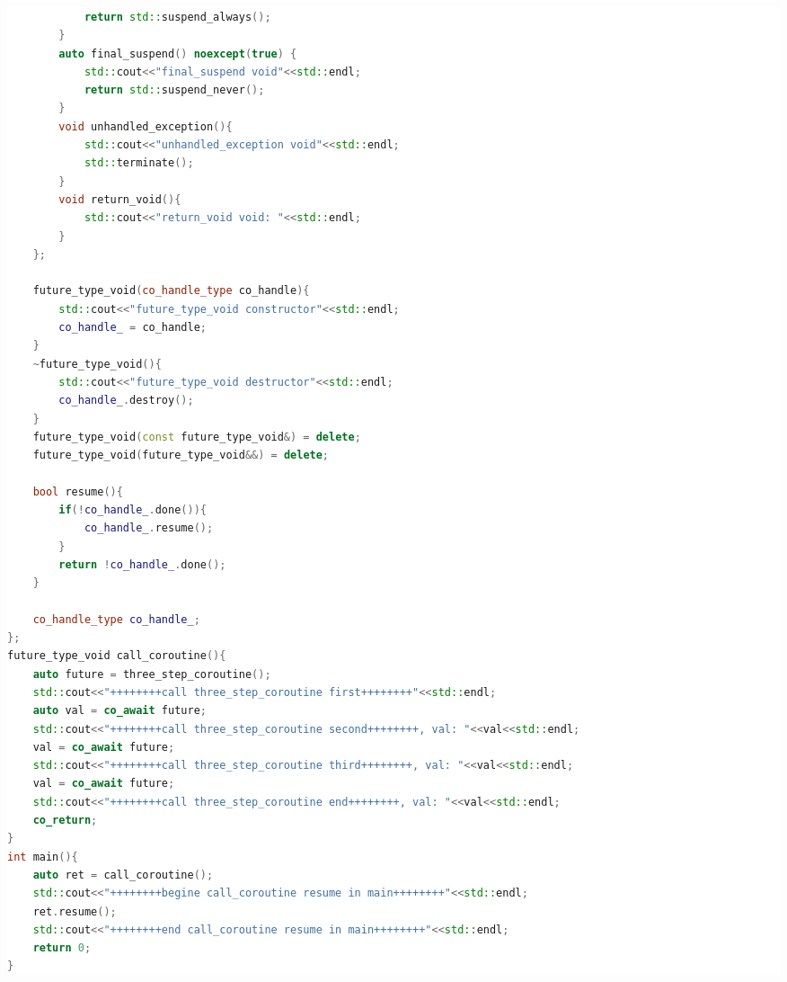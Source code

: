 ~~~cpp
	        return std::suspend_always();
	    }
	    auto final_suspend() noexcept(true) {
	    	std::cout<<"final_suspend void"<<std::endl;
	        return std::suspend_never();
	    }
	    void unhandled_exception(){
	    	std::cout<<"unhandled_exception void"<<std::endl;
	        std::terminate();
	    }
	    void return_void(){
	    	std::cout<<"return_void void: "<<std::endl;
		}
	};

    future_type_void(co_handle_type co_handle){
        std::cout<<"future_type_void constructor"<<std::endl;
        co_handle_ = co_handle;
    }
    ~future_type_void(){
        std::cout<<"future_type_void destructor"<<std::endl;
        co_handle_.destroy();
    }
    future_type_void(const future_type_void&) = delete;
    future_type_void(future_type_void&&) = delete;

    bool resume(){
        if(!co_handle_.done()){
            co_handle_.resume();
        }
        return !co_handle_.done();
    }

    co_handle_type co_handle_;
};
future_type_void call_coroutine(){
    auto future = three_step_coroutine();
    std::cout<<"++++++++call three_step_coroutine first++++++++"<<std::endl;
    auto val = co_await future;
    std::cout<<"++++++++call three_step_coroutine second++++++++, val: "<<val<<std::endl;
    val = co_await future; 
    std::cout<<"++++++++call three_step_coroutine third++++++++, val: "<<val<<std::endl;
    val = co_await future; 
    std::cout<<"++++++++call three_step_coroutine end++++++++, val: "<<val<<std::endl;
    co_return;
}
int main(){
    auto ret = call_coroutine();
    std::cout<<"++++++++begine call_coroutine resume in main++++++++"<<std::endl;
    ret.resume();
    std::cout<<"++++++++end call_coroutine resume in main++++++++"<<std::endl;
    return 0;
}
~~~
